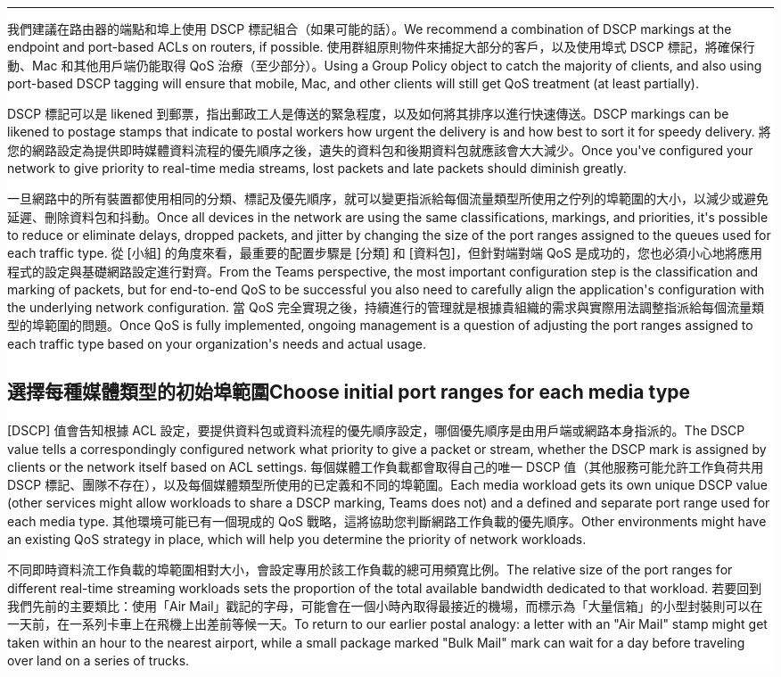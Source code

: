 * * *

<span data-ttu-id="f3949-158">我們建議在路由器的端點和埠上使用 DSCP 標記組合（如果可能的話）。</span><span class="sxs-lookup"><span data-stu-id="f3949-158">We recommend a combination of DSCP markings at the endpoint and port-based ACLs on routers, if possible.</span></span> <span data-ttu-id="f3949-159">使用群組原則物件來捕捉大部分的客戶，以及使用埠式 DSCP 標記，將確保行動、Mac 和其他用戶端仍能取得 QoS 治療（至少部分）。</span><span class="sxs-lookup"><span data-stu-id="f3949-159">Using a Group Policy object to catch the majority of clients, and also using port-based DSCP tagging will ensure that mobile, Mac, and other clients will still get QoS treatment (at least partially).</span></span>

<span data-ttu-id="f3949-160">DSCP 標記可以是 likened 到郵票，指出郵政工人是傳送的緊急程度，以及如何將其排序以進行快速傳送。</span><span class="sxs-lookup"><span data-stu-id="f3949-160">DSCP markings can be likened to postage stamps that indicate to postal workers how urgent the delivery is and how best to sort it for speedy delivery.</span></span> <span data-ttu-id="f3949-161">將您的網路設定為提供即時媒體資料流程的優先順序之後，遺失的資料包和後期資料包就應該會大大減少。</span><span class="sxs-lookup"><span data-stu-id="f3949-161">Once you've configured your network to give priority to real-time media streams, lost packets and late packets should diminish greatly.</span></span>

<span data-ttu-id="f3949-162">一旦網路中的所有裝置都使用相同的分類、標記及優先順序，就可以變更指派給每個流量類型所使用之佇列的埠範圍的大小，以減少或避免延遲、刪除資料包和抖動。</span><span class="sxs-lookup"><span data-stu-id="f3949-162">Once all devices in the network are using the same classifications, markings, and priorities, it's possible to reduce or eliminate delays, dropped packets, and jitter by changing the size of the port ranges assigned to the queues used for each traffic type.</span></span> <span data-ttu-id="f3949-163">從 [小組] 的角度來看，最重要的配置步驟是 [分類] 和 [資料包]，但針對端對端 QoS 是成功的，您也必須小心地將應用程式的設定與基礎網路設定進行對齊。</span><span class="sxs-lookup"><span data-stu-id="f3949-163">From the Teams perspective, the most important configuration step is the classification and marking of packets, but for end-to-end QoS to be successful you also need to carefully align the application's configuration with the underlying network configuration.</span></span> <span data-ttu-id="f3949-164">當 QoS 完全實現之後，持續進行的管理就是根據貴組織的需求與實際用法調整指派給每個流量類型的埠範圍的問題。</span><span class="sxs-lookup"><span data-stu-id="f3949-164">Once QoS is fully implemented, ongoing management is a question of adjusting the port ranges assigned to each traffic type based on your organization's needs and actual usage.</span></span>

## <a name="choose-initial-port-ranges-for-each-media-type"></a><span data-ttu-id="f3949-165">選擇每種媒體類型的初始埠範圍</span><span class="sxs-lookup"><span data-stu-id="f3949-165">Choose initial port ranges for each media type</span></span>

<span data-ttu-id="f3949-166">[DSCP] 值會告知根據 ACL 設定，要提供資料包或資料流程的優先順序設定，哪個優先順序是由用戶端或網路本身指派的。</span><span class="sxs-lookup"><span data-stu-id="f3949-166">The DSCP value tells a correspondingly configured network what priority to give a packet or stream, whether the DSCP mark is assigned by clients or the network itself based on ACL settings.</span></span> <span data-ttu-id="f3949-167">每個媒體工作負載都會取得自己的唯一 DSCP 值（其他服務可能允許工作負荷共用 DSCP 標記、團隊不存在），以及每個媒體類型所使用的已定義和不同的埠範圍。</span><span class="sxs-lookup"><span data-stu-id="f3949-167">Each media workload gets its own unique DSCP value (other services might allow workloads to share a DSCP marking, Teams does not) and a defined and separate port range used for each media type.</span></span> <span data-ttu-id="f3949-168">其他環境可能已有一個現成的 QoS 戰略，這將協助您判斷網路工作負載的優先順序。</span><span class="sxs-lookup"><span data-stu-id="f3949-168">Other environments might have an existing QoS strategy in place, which will help you determine the priority of network workloads.</span></span>

<span data-ttu-id="f3949-169">不同即時資料流工作負載的埠範圍相對大小，會設定專用於該工作負載的總可用頻寬比例。</span><span class="sxs-lookup"><span data-stu-id="f3949-169">The relative size of the port ranges for different real-time streaming workloads sets the proportion of the total available bandwidth dedicated to that workload.</span></span> <span data-ttu-id="f3949-170">若要回到我們先前的主要類比：使用「Air Mail」戳記的字母，可能會在一個小時內取得最接近的機場，而標示為「大量信箱」的小型封裝則可以在一天前，在一系列卡車上在飛機上出差前等候一天。</span><span class="sxs-lookup"><span data-stu-id="f3949-170">To return to our earlier postal analogy: a letter with an "Air Mail" stamp might get taken within an hour to the nearest airport, while a small package marked "Bulk Mail" mark can wait for a day before traveling over land on a series of trucks.</span></span>
